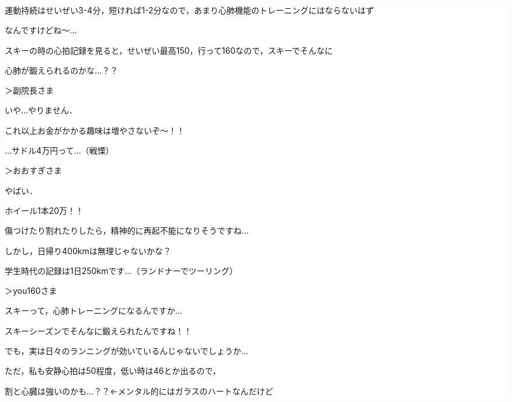 運動持続はせいぜい3-4分，短ければ1-2分なので，あまり心肺機能のトレーニングにはならないはず

なんですけどね～…

スキーの時の心拍記録を見ると，せいぜい最高150，行って160なので，スキーでそんなに

心肺が鍛えられるのかな…？？



＞副院長さま

いや…やりません．

これ以上お金がかかる趣味は増やさないぞ～！！

…サドル4万円って…（戦慄）



＞おおすぎさま

やばい．

ホイール1本20万！！

傷つけたり割れたりしたら，精神的に再起不能になりそうですね…

しかし，日帰り400kmは無理じゃないかな？

学生時代の記録は1日250kmです…（ランドナーでツーリング）



＞you160さま

スキーって，心肺トレーニングになるんですか…

スキーシーズンでそんなに鍛えられたんですね！！

でも，実は日々のランニングが効いているんじゃないでしょうか…

ただ，私も安静心拍は50程度，低い時は46とか出るので，

割と心臓は強いのかも…？？←メンタル的にはガラスのハートなんだけど

